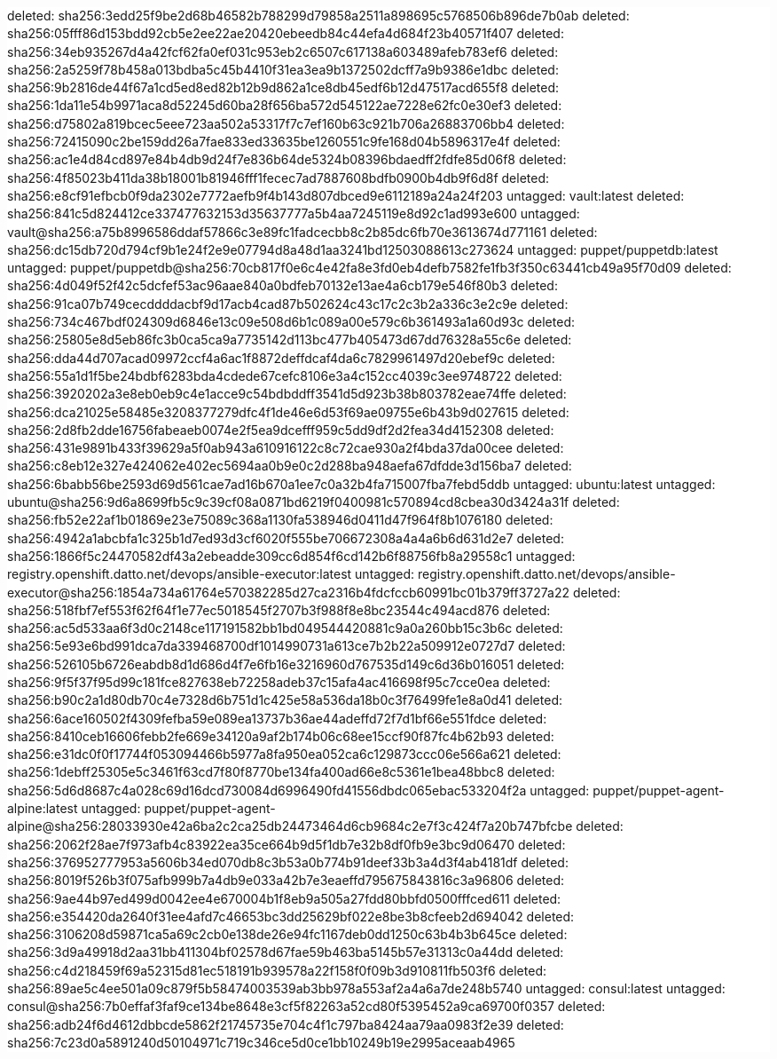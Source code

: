 deleted: sha256:3edd25f9be2d68b46582b788299d79858a2511a898695c5768506b896de7b0ab
deleted: sha256:05fff86d153bdd92cb5e2ee22ae20420ebeedb84c44efa4d684f23b40571f407
deleted: sha256:34eb935267d4a42fcf62fa0ef031c953eb2c6507c617138a603489afeb783ef6
deleted: sha256:2a5259f78b458a013bdba5c45b4410f31ea3ea9b1372502dcff7a9b9386e1dbc
deleted: sha256:9b2816de44f67a1cd5ed8ed82b12b9d862a1ce8db45edf6b12d47517acd655f8
deleted: sha256:1da11e54b9971aca8d52245d60ba28f656ba572d545122ae7228e62fc0e30ef3
deleted: sha256:d75802a819bcec5eee723aa502a53317f7c7ef160b63c921b706a26883706bb4
deleted: sha256:72415090c2be159dd26a7fae833ed33635be1260551c9fe168d04b5896317e4f
deleted: sha256:ac1e4d84cd897e84b4db9d24f7e836b64de5324b08396bdaedff2fdfe85d06f8
deleted: sha256:4f85023b411da38b18001b81946fff1fecec7ad7887608bdfb0900b4db9f6d8f
deleted: sha256:e8cf91efbcb0f9da2302e7772aefb9f4b143d807dbced9e6112189a24a24f203
untagged: vault:latest
deleted: sha256:841c5d824412ce337477632153d35637777a5b4aa7245119e8d92c1ad993e600
untagged: vault@sha256:a75b8996586ddaf57866c3e89fc1fadcecbb8c2b85dc6fb70e3613674d771161
deleted: sha256:dc15db720d794cf9b1e24f2e9e07794d8a48d1aa3241bd12503088613c273624
untagged: puppet/puppetdb:latest
untagged: puppet/puppetdb@sha256:70cb817f0e6c4e42fa8e3fd0eb4defb7582fe1fb3f350c63441cb49a95f70d09
deleted: sha256:4d049f52f42c5dcfef53ac96aae840a0bdfeb70132e13ae4a6cb179e546f80b3
deleted: sha256:91ca07b749cecddddacbf9d17acb4cad87b502624c43c17c2c3b2a336c3e2c9e
deleted: sha256:734c467bdf024309d6846e13c09e508d6b1c089a00e579c6b361493a1a60d93c
deleted: sha256:25805e8d5eb86fc3b0ca5ca9a7735142d113bc477b405473d67dd76328a55c6e
deleted: sha256:dda44d707acad09972ccf4a6ac1f8872deffdcaf4da6c7829961497d20ebef9c
deleted: sha256:55a1d1f5be24bdbf6283bda4cdede67cefc8106e3a4c152cc4039c3ee9748722
deleted: sha256:3920202a3e8eb0eb9c4e1acce9c54bdbddff3541d5d923b38b803782eae74ffe
deleted: sha256:dca21025e58485e3208377279dfc4f1de46e6d53f69ae09755e6b43b9d027615
deleted: sha256:2d8fb2dde16756fabeaeb0074e2f5ea9dcefff959c5dd9df2d2fea34d4152308
deleted: sha256:431e9891b433f39629a5f0ab943a610916122c8c72cae930a2f4bda37da00cee
deleted: sha256:c8eb12e327e424062e402ec5694aa0b9e0c2d288ba948aefa67dfdde3d156ba7
deleted: sha256:6babb56be2593d69d561cae7ad16b670a1ee7c0a32b4fa715007fba7febd5ddb
untagged: ubuntu:latest
untagged: ubuntu@sha256:9d6a8699fb5c9c39cf08a0871bd6219f0400981c570894cd8cbea30d3424a31f
deleted: sha256:fb52e22af1b01869e23e75089c368a1130fa538946d0411d47f964f8b1076180
deleted: sha256:4942a1abcbfa1c325b1d7ed93d3cf6020f555be706672308a4a4a6b6d631d2e7
deleted: sha256:1866f5c24470582df43a2ebeadde309cc6d854f6cd142b6f88756fb8a29558c1
untagged: registry.openshift.datto.net/devops/ansible-executor:latest
untagged: registry.openshift.datto.net/devops/ansible-executor@sha256:1854a734a61764e570382285d27ca2316b4fdcfccb60991bc01b379ff3727a22
deleted: sha256:518fbf7ef553f62f64f1e77ec5018545f2707b3f988f8e8bc23544c494acd876
deleted: sha256:ac5d533aa6f3d0c2148ce117191582bb1bd049544420881c9a0a260bb15c3b6c
deleted: sha256:5e93e6bd991dca7da339468700df1014990731a613ce7b2b22a509912e0727d7
deleted: sha256:526105b6726eabdb8d1d686d4f7e6fb16e3216960d767535d149c6d36b016051
deleted: sha256:9f5f37f95d99c181fce827638eb72258adeb37c15afa4ac416698f95c7cce0ea
deleted: sha256:b90c2a1d80db70c4e7328d6b751d1c425e58a536da18b0c3f76499fe1e8a0d41
deleted: sha256:6ace160502f4309fefba59e089ea13737b36ae44adeffd72f7d1bf66e551fdce
deleted: sha256:8410ceb16606febb2fe669e34120a9af2b174b06c68ee15ccf90f87fc4b62b93
deleted: sha256:e31dc0f0f17744f053094466b5977a8fa950ea052ca6c129873ccc06e566a621
deleted: sha256:1debff25305e5c3461f63cd7f80f8770be134fa400ad66e8c5361e1bea48bbc8
deleted: sha256:5d6d8687c4a028c69d16dcd730084d6996490fd41556dbdc065ebac533204f2a
untagged: puppet/puppet-agent-alpine:latest
untagged: puppet/puppet-agent-alpine@sha256:28033930e42a6ba2c2ca25db24473464d6cb9684c2e7f3c424f7a20b747bfcbe
deleted: sha256:2062f28ae7f973afb4c83922ea35ce664b9d5f1db7e32b8df0fb9e3bc9d06470
deleted: sha256:376952777953a5606b34ed070db8c3b53a0b774b91deef33b3a4d3f4ab4181df
deleted: sha256:8019f526b3f075afb999b7a4db9e033a42b7e3eaeffd795675843816c3a96806
deleted: sha256:9ae44b97ed499d0042ee4e670004b1f8eb9a505a27fdd80bbfd0500fffced611
deleted: sha256:e354420da2640f31ee4afd7c46653bc3dd25629bf022e8be3b8cfeeb2d694042
deleted: sha256:3106208d59871ca5a69c2cb0e138de26e94fc1167deb0dd1250c63b4b3b645ce
deleted: sha256:3d9a49918d2aa31bb411304bf02578d67fae59b463ba5145b57e31313c0a44dd
deleted: sha256:c4d218459f69a52315d81ec518191b939578a22f158f0f09b3d910811fb503f6
deleted: sha256:89ae5c4ee501a09c879f5b58474003539ab3bb978a553af2a4a6a7de248b5740
untagged: consul:latest
untagged: consul@sha256:7b0effaf3faf9ce134be8648e3cf5f82263a52cd80f5395452a9ca69700f0357
deleted: sha256:adb24f6d4612dbbcde5862f21745735e704c4f1c797ba8424aa79aa0983f2e39
deleted: sha256:7c23d0a5891240d50104971c719c346ce5d0ce1bb10249b19e2995aceaab4965